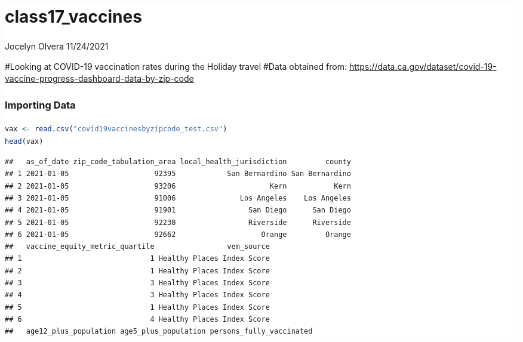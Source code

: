 class17_vaccines
================
Jocelyn Olvera
11/24/2021

#Looking at COVID-19 vaccination rates during the Holiday travel #Data
obtained from:
<https://data.ca.gov/dataset/covid-19-vaccine-progress-dashboard-data-by-zip-code>

### Importing Data

``` r
vax <- read.csv("covid19vaccinesbyzipcode_test.csv")
head(vax)
```

    ##   as_of_date zip_code_tabulation_area local_health_jurisdiction         county
    ## 1 2021-01-05                    92395            San Bernardino San Bernardino
    ## 2 2021-01-05                    93206                      Kern           Kern
    ## 3 2021-01-05                    91006               Los Angeles    Los Angeles
    ## 4 2021-01-05                    91901                 San Diego      San Diego
    ## 5 2021-01-05                    92230                 Riverside      Riverside
    ## 6 2021-01-05                    92662                    Orange         Orange
    ##   vaccine_equity_metric_quartile                 vem_source
    ## 1                              1 Healthy Places Index Score
    ## 2                              1 Healthy Places Index Score
    ## 3                              3 Healthy Places Index Score
    ## 4                              3 Healthy Places Index Score
    ## 5                              1 Healthy Places Index Score
    ## 6                              4 Healthy Places Index Score
    ##   age12_plus_population age5_plus_population persons_fully_vaccinated